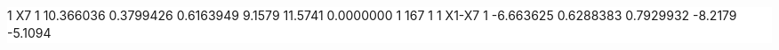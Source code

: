 </td>
<td style="text-align:right;">
1
</td>
<td style="text-align:left;">
X7
</td>
</tr>
<tr>
<td style="text-align:right;">
1
</td>
<td style="text-align:right;">
10.366036
</td>
<td style="text-align:right;">
0.3799426
</td>
<td style="text-align:right;">
0.6163949
</td>
<td style="text-align:right;">
9.1579
</td>
<td style="text-align:right;">
11.5741
</td>
<td style="text-align:right;">
0.0000000
</td>
<td style="text-align:right;">
1
</td>
<td style="text-align:right;">
167
</td>
<td style="text-align:right;">
1
</td>
<td style="text-align:right;">
1
</td>
<td style="text-align:left;">
X1-X7
</td>
</tr>
<tr>
<td style="text-align:right;">
1
</td>
<td style="text-align:right;">
-6.663625
</td>
<td style="text-align:right;">
0.6288383
</td>
<td style="text-align:right;">
0.7929932
</td>
<td style="text-align:right;">
-8.2179
</td>
<td style="text-align:right;">
-5.1094